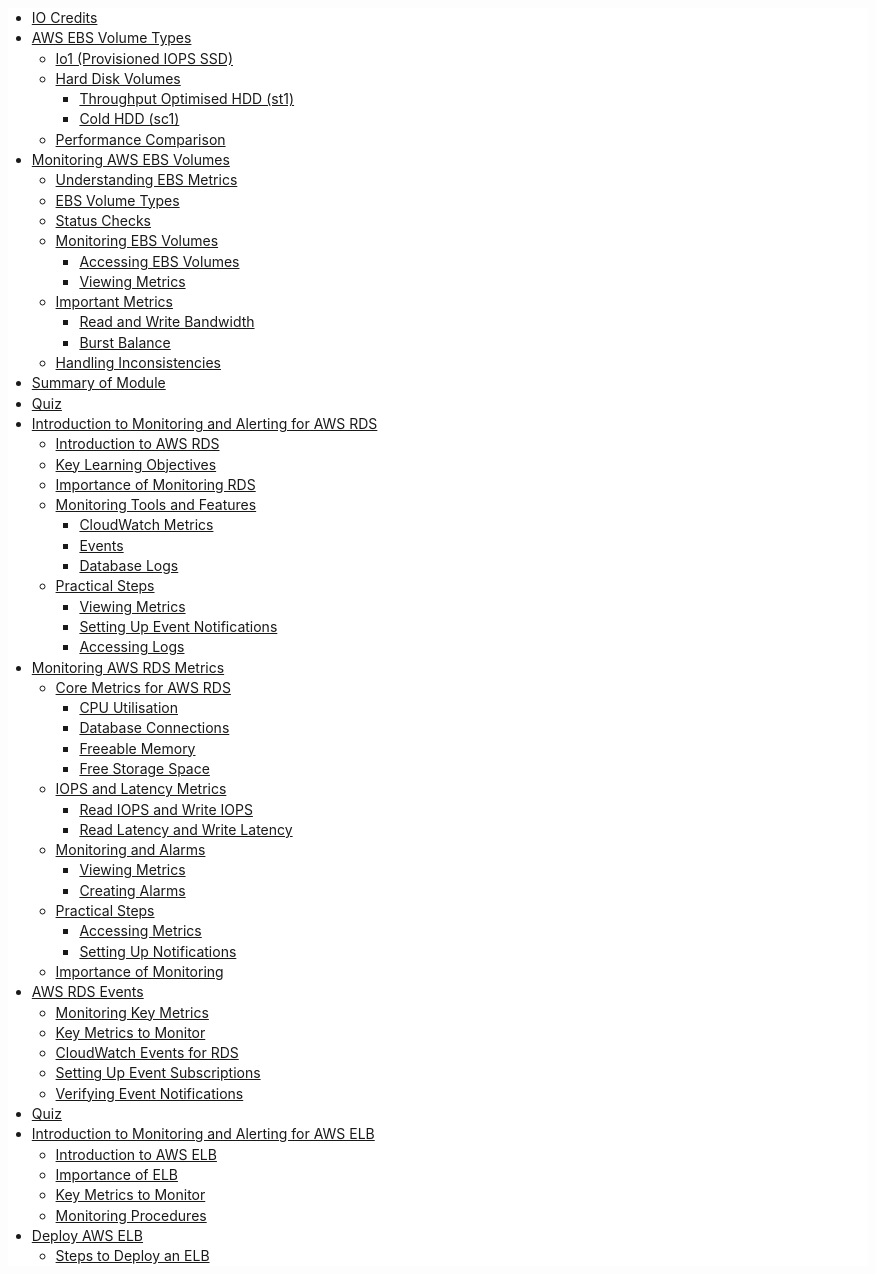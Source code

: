   - [IO Credits](#io-credits)
- [AWS EBS Volume Types](#aws-ebs-volume-types)
  - [Io1 (Provisioned IOPS SSD)](#io1-provisioned-iops-ssd)
  - [Hard Disk Volumes](#hard-disk-volumes)
    - [Throughput Optimised HDD (st1)](#throughput-optimised-hdd-st1)
    - [Cold HDD (sc1)](#cold-hdd-sc1)
  - [Performance Comparison](#performance-comparison)
- [Monitoring AWS EBS Volumes](#monitoring-aws-ebs-volumes)
  - [Understanding EBS Metrics](#understanding-ebs-metrics)
  - [EBS Volume Types](#ebs-volume-types-1)
  - [Status Checks](#status-checks)
  - [Monitoring EBS Volumes](#monitoring-ebs-volumes)
    - [Accessing EBS Volumes](#accessing-ebs-volumes)
    - [Viewing Metrics](#viewing-metrics-3)
  - [Important Metrics](#important-metrics)
    - [Read and Write Bandwidth](#read-and-write-bandwidth)
    - [Burst Balance](#burst-balance)
  - [Handling Inconsistencies](#handling-inconsistencies)
- [Summary of Module](#summary-of-module)
- [Quiz](#quiz-1)
- [Introduction to Monitoring and Alerting for AWS RDS](#introduction-to-monitoring-and-alerting-for-aws-rds)
  - [Introduction to AWS RDS](#introduction-to-aws-rds)
  - [Key Learning Objectives](#key-learning-objectives)
  - [Importance of Monitoring RDS](#importance-of-monitoring-rds)
  - [Monitoring Tools and Features](#monitoring-tools-and-features)
    - [CloudWatch Metrics](#cloudwatch-metrics-1)
    - [Events](#events)
    - [Database Logs](#database-logs)
  - [Practical Steps](#practical-steps)
    - [Viewing Metrics](#viewing-metrics-4)
    - [Setting Up Event Notifications](#setting-up-event-notifications)
    - [Accessing Logs](#accessing-logs)
- [Monitoring AWS RDS Metrics](#monitoring-aws-rds-metrics)
  - [Core Metrics for AWS RDS](#core-metrics-for-aws-rds)
    - [CPU Utilisation](#cpu-utilisation)
    - [Database Connections](#database-connections)
    - [Freeable Memory](#freeable-memory)
    - [Free Storage Space](#free-storage-space)
  - [IOPS and Latency Metrics](#iops-and-latency-metrics)
    - [Read IOPS and Write IOPS](#read-iops-and-write-iops)
    - [Read Latency and Write Latency](#read-latency-and-write-latency)
  - [Monitoring and Alarms](#monitoring-and-alarms)
    - [Viewing Metrics](#viewing-metrics-5)
    - [Creating Alarms](#creating-alarms)
  - [Practical Steps](#practical-steps-1)
    - [Accessing Metrics](#accessing-metrics)
    - [Setting Up Notifications](#setting-up-notifications)
  - [Importance of Monitoring](#importance-of-monitoring)
- [AWS RDS Events](#aws-rds-events)
  - [Monitoring Key Metrics](#monitoring-key-metrics)
  - [Key Metrics to Monitor](#key-metrics-to-monitor)
  - [CloudWatch Events for RDS](#cloudwatch-events-for-rds)
  - [Setting Up Event Subscriptions](#setting-up-event-subscriptions)
  - [Verifying Event Notifications](#verifying-event-notifications)
- [Quiz](#quiz-2)
- [Introduction to Monitoring and Alerting for AWS ELB](#introduction-to-monitoring-and-alerting-for-aws-elb)
  - [Introduction to AWS ELB](#introduction-to-aws-elb)
  - [Importance of ELB](#importance-of-elb)
  - [Key Metrics to Monitor](#key-metrics-to-monitor-1)
  - [Monitoring Procedures](#monitoring-procedures)
- [Deploy AWS ELB](#deploy-aws-elb)
  - [Steps to Deploy an ELB](#steps-to-deploy-an-elb)